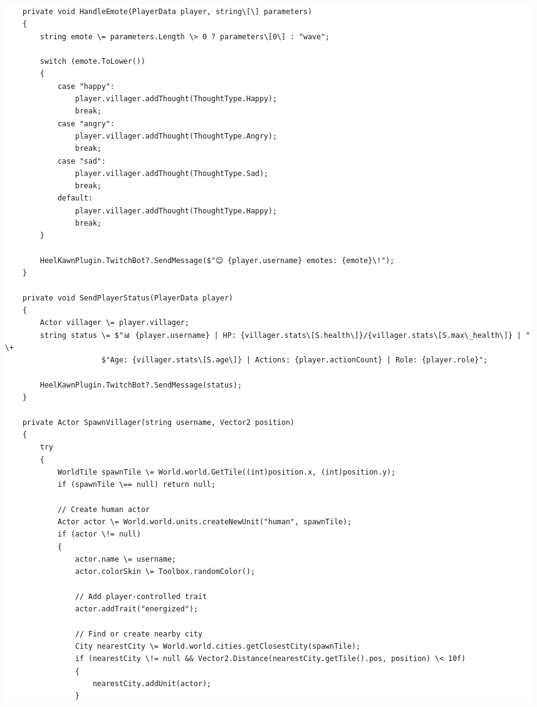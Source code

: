         private void HandleEmote(PlayerData player, string\[\] parameters)  
        {  
            string emote \= parameters.Length \> 0 ? parameters\[0\] : "wave";  
              
            switch (emote.ToLower())  
            {  
                case "happy":  
                    player.villager.addThought(ThoughtType.Happy);  
                    break;  
                case "angry":  
                    player.villager.addThought(ThoughtType.Angry);  
                    break;  
                case "sad":  
                    player.villager.addThought(ThoughtType.Sad);  
                    break;  
                default:  
                    player.villager.addThought(ThoughtType.Happy);  
                    break;  
            }  
              
            HeelKawnPlugin.TwitchBot?.SendMessage($"😊 {player.username} emotes: {emote}\!");  
        }

        private void SendPlayerStatus(PlayerData player)  
        {  
            Actor villager \= player.villager;  
            string status \= $"📊 {player.username} | HP: {villager.stats\[S.health\]}/{villager.stats\[S.max\_health\]} | " \+  
                          $"Age: {villager.stats\[S.age\]} | Actions: {player.actionCount} | Role: {player.role}";  
              
            HeelKawnPlugin.TwitchBot?.SendMessage(status);  
        }

        private Actor SpawnVillager(string username, Vector2 position)  
        {  
            try  
            {  
                WorldTile spawnTile \= World.world.GetTile((int)position.x, (int)position.y);  
                if (spawnTile \== null) return null;

                // Create human actor  
                Actor actor \= World.world.units.createNewUnit("human", spawnTile);  
                if (actor \!= null)  
                {  
                    actor.name \= username;  
                    actor.colorSkin \= Toolbox.randomColor();  
                      
                    // Add player-controlled trait  
                    actor.addTrait("energized");  
                      
                    // Find or create nearby city  
                    City nearestCity \= World.world.cities.getClosestCity(spawnTile);  
                    if (nearestCity \!= null && Vector2.Distance(nearestCity.getTile().pos, position) \< 10f)  
                    {  
                        nearestCity.addUnit(actor);  
                    }  
                      